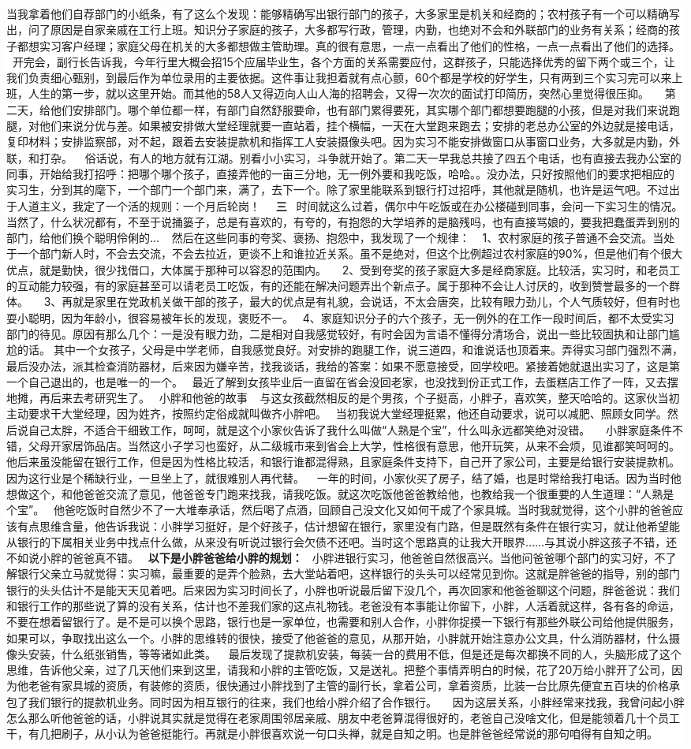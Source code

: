 当我拿着他们自荐部门的小纸条，有了这么个发现：能够精确写出银行部门的孩子，大多家里是机关和经商的；农村孩子有一个可以精确写出，问了原因是自家亲戚在工行上班。知识分子家庭的孩子，大多都写行政，管理，内勤，也绝对不会和外联部门的业务有关系；经商的孩子都想实习客户经理；家庭父母在机关的大多都想做主管助理。真的很有意思，一点一点看出了他们的性格，一点一点看出了他们的选择。 
 
开完会，副行长告诉我，今年行里大概会招15个应届毕业生，各个方面的关系需要应付，这群孩子，只能选择优秀的留下两个或三个，让我们负责细心甄别，到最后作为单位录用的主要依据。这件事让我担着就有点心颤，60个都是学校的好学生，只有两到三个实习完可以来上班，人生的第一步，就以这里开始。而其他的58人又得迈向人山人海的招聘会，又得一次次的面试打印简历，突然心里觉得很压抑。  
 
第二天，给他们安排部门。哪个单位都一样，有部门自然舒服要命，也有部门累得要死，其实哪个部门都想要跑腿的小孩，但是对我们来说跑腿，对他们来说分优与差。如果被安排做大堂经理就要一直站着，挂个横幅，一天在大堂跑来跑去；安排的老总办公室的外边就是接电话，复印材料；安排监察部，对不起，跟着去安装提款机和指挥工人安装摄像头吧。因为实习不能安排做窗口从事窗口业务，大多就是内勤，外联，和打杂。 
 
俗话说，有人的地方就有江湖。别看小小实习，斗争就开始了。第二天一早我总共接了四五个电话，也有直接去我办公室的同事，开始给我打招呼：把哪个哪个孩子，直接弄他的一亩三分地，无一例外要和我吃饭，哈哈。。没办法，只好按照他们的要求把相应的实习生，分到其的麾下，一个部门一个部门来，满了，去下一个。除了家里能联系到银行打过招呼，其他就是随机，也许是运气吧。不过出于人道主义，我定了一个活的规则：一个月后轮岗！
 
 
**三**
 
时间就这么过着，偶尔中午吃饭或在办公楼碰到同事，会问一下实习生的情况。当然了，什么状况都有，不至于说捅篓子，总是有喜欢的，有夸的，有抱怨的大学培养的是脑残吗，也有直接骂娘的，要我把蠢蛋弄到别的部门，给他们换个聪明伶俐的… 
 
然后在这些同事的夸奖、褒扬、抱怨中，我发现了一个规律： 
 
1、农村家庭的孩子普通不会交流。当处于一个部门新人时，不会去交流，不会去拉近，更谈不上和谁拉近关系。虽不是绝对，但这个比例超过农村家庭的90%，但是他们有个很大优点，就是勤快，很少找借口，大体属于那种可以容忍的范围内。  
 
2、受到夸奖的孩子家庭大多是经商家庭。比较活，实习时，和老员工的互动能力较强，有的家庭甚至可以请老员工吃饭，有的还能在解决问题弄出个新点子。属于那种不会让人讨厌的，收到赞誉最多的一个群体。  
 
3、再就是家里在党政机关做干部的孩子，最大的优点是有礼貌，会说话，不太会唐突，比较有眼力劲儿，个人气质较好，但有时也耍小聪明，因为年龄小，很容易被年长的发现，褒贬不一。
 
4、家庭知识分子的六个孩子，无一例外的在工作一段时间后，都不太受实习部门的待见。原因有那么几个：一是没有眼力劲，二是相对自我感觉较好，有时会因为言语不懂得分清场合，说出一些比较固执和让部门尴尬的话。 其中一个女孩子，父母是中学老师，自我感觉良好。对安排的跑腿工作，说三道四，和谁说话也顶着来。弄得实习部门强烈不满，最后没办法，派其检查消防器材，后来因为嫌辛苦，找我谈话，我给的答案：如果不愿意接受，回学校吧。紧接着她就退出实习了，这是第一个自己退出的，也是唯一的一个。
 
最近了解到女孩毕业后一直留在省会没回老家，也没找到份正式工作，去蛋糕店工作了一阵，又去摆地摊，再后来去考研究生了。
 
小胖和他爸的故事 
 
与这女孩截然相反的是个男孩，个子挺高，小胖子，喜欢笑，整天哈哈的。这家伙当初主动要求干大堂经理，因为姓齐，按照约定俗成就叫做齐小胖吧。
 
当初我说大堂经理挺累，他还自动要求，说可以减肥、照顾女同学。然后说自己太胖，不适合干细致工作，呵呵，就是这个小家伙告诉了我什么叫做“人熟是个宝”，什么叫永远都笑绝对没错。  
 
小胖家庭条件不错，父母开家居饰品店。当然这小子学习也蛮好，从二级城市来到省会上大学，性格很有意思，他开玩笑，从来不会烦，见谁都笑呵呵的。他后来虽没能留在银行工作，但是因为性格比较活，和银行谁都混得熟，且家庭条件支持下，自己开了家公司，主要是给银行安装提款机。因为这行业是个稀缺行业，一旦坐上了，就很难别人再代替。 
 
一年的时间，小家伙买了房子，结了婚，也是时常给我打电话。因为当时他想做这个，和他爸爸交流了意见，他爸爸专门跑来找我，请我吃饭。就这次吃饭他爸爸教给他，也教给我一个很重要的人生道理：“人熟是个宝”。
 
他爸吃饭时自然少不了一大堆奉承话，然后喝了点酒，回顾自己没文化又如何干成了个家具城。当时我就觉得，这个小胖的爸爸应该有点思维含量，他告诉我说：小胖学习挺好，是个好孩子，估计想留在银行，家里没有门路，但是既然有条件在银行实习，就让他希望能从银行的下属相关业务中找点什么做，从来没有听说过银行会欠债不还吧。当时这个思路真的让我大开眼界……与其说小胖这孩子不错，还不如说小胖的爸爸真不错。
 
**以下是小胖爸爸给小胖的规划：**
 
小胖进银行实习，他爸爸自然很高兴。当他问爸爸哪个部门的实习好，不了解银行父亲立马就觉得：实习嘛，最重要的是弄个脸熟，去大堂站着吧，这样银行的头头可以经常见到你。这就是胖爸爸的指导，别的部门银行的头头估计不是能天天见着吧。后来因为实习时间长了，小胖也听说最后留下没几个，再次回家和他爸爸聊这个问题，胖爸爸说：我们和银行工作的那些说了算的没有关系，估计也不差我们家的这点礼物钱。老爸没有本事能让你留下，小胖，人活着就这样，各有各的命运，不要在想着留银行了。是不是可以换个思路，银行也是一家单位，也需要和别人合作，小胖你捉摸一下银行有那些外联公司给他提供服务，如果可以，争取找出这么一个。小胖的思维转的很快，接受了他爸爸的意见，从那开始，小胖就开始注意办公文具，什么消防器材，什么摄像头安装，什么纸张销售，等等诸如此类。 
 
最后发现了提款机安装，每装一台的费用不低，但是还是每次都换不同的人，头脑形成了这个思维，告诉他父亲，过了几天他们来到这里，请我和小胖的主管吃饭，又是送礼。把整个事情弄明白的时候，花了20万给小胖开了公司，因为他老爸有家具城的资质，有装修的资质，很快通过小胖找到了主管的副行长，拿着公司，拿着资质，比装一台比原先便宜五百块的价格承包了我们银行的提款机业务。同时因为相互银行的往来，我们也给小胖介绍了合作银行。  
 
因为这层关系，小胖经常来找我，我曾问起小胖怎么那么听他爸爸的话，小胖说其实就是觉得在老家周围邻居亲戚、朋友中老爸算混得很好的，老爸自己没啥文化，但是能领着几十个员工干，有几把刷子，从小认为爸爸挺能行。再就是小胖很喜欢说一句口头禅，就是自知之明。也是胖爸爸经常说的那句咱得有自知之明。
 